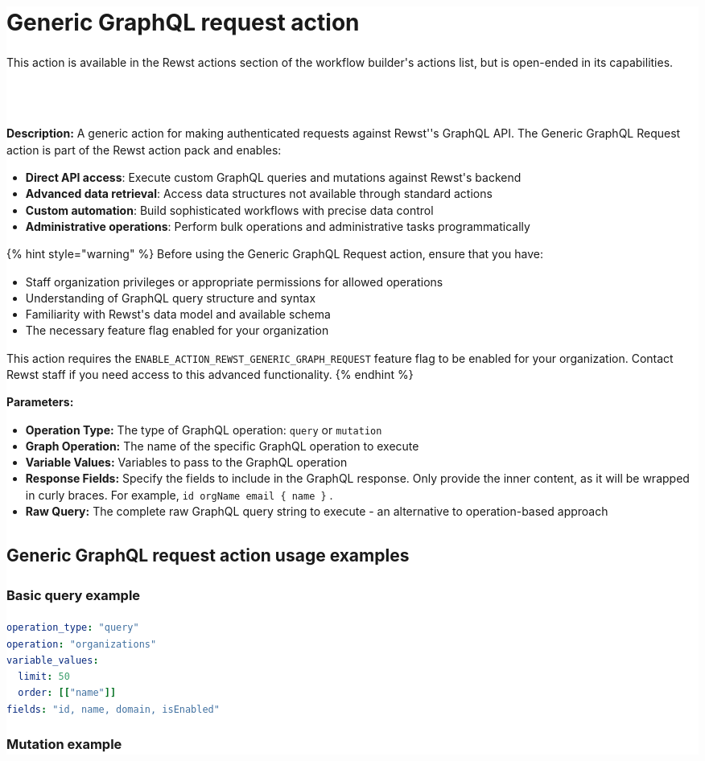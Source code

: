 # Generic GraphQL request action

This action is available in the Rewst actions section of the workflow builder's actions list, but is open-ended in its capabilities.&#x20;

<figure><img src="../../../.gitbook/assets/Screenshot 2025-09-05 at 10.08.02 AM.png" alt=""><figcaption></figcaption></figure>

\
**Description:** A generic action for making authenticated requests against Rewst''s GraphQL API. The Generic GraphQL Request action is part of the Rewst action pack and enables:

* **Direct API access**: Execute custom GraphQL queries and mutations against Rewst's backend
* **Advanced data retrieval**: Access data structures not available through standard actions
* **Custom automation**: Build sophisticated workflows with precise data control
* **Administrative operations**: Perform bulk operations and administrative tasks programmatically

{% hint style="warning" %}
Before using the Generic GraphQL Request action, ensure that you have:

* Staff organization privileges or appropriate permissions for allowed operations
* Understanding of GraphQL query structure and syntax
* Familiarity with Rewst's data model and available schema
* The necessary feature flag enabled for your organization

This action requires the `ENABLE_ACTION_REWST_GENERIC_GRAPH_REQUEST` feature flag to be enabled for your organization. Contact Rewst staff if you need access to this advanced functionality.
{% endhint %}

**Parameters:**

* **Operation Type:** The type of GraphQL operation: `query` or `mutation`
* **Graph Operation:** The name of the specific GraphQL operation to execute
* **Variable Values:** Variables to pass to the GraphQL operation
* **Response Fields:** Specify the fields to include in the GraphQL response. Only provide the inner content, as it will be wrapped in curly braces. For example, `id orgName email { name }` .
* **Raw Query:** The complete raw GraphQL query string to execute - an alternative to operation-based approach

## Generic GraphQL request action usage examples

### Basic query example

```yaml
operation_type: "query"
operation: "organizations"
variable_values: 
  limit: 50
  order: [["name"]]
fields: "id, name, domain, isEnabled"
```

### Mutation example

